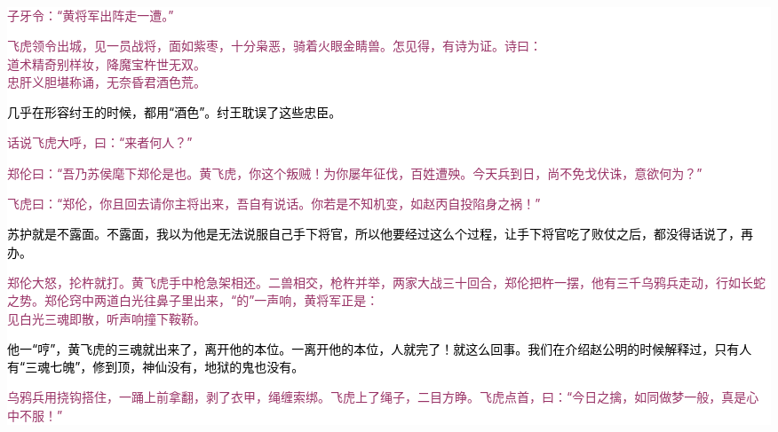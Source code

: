  <p>
  <span style="color: #993366;">
   子牙令：“黄将军出阵走一遭。”
  </span>
 </p>
 <p>
  <span style="color: #993366;">
   飞虎领令出城，见一员战将，面如紫枣，十分枭恶，骑着火眼金睛兽。怎见得，有诗为证。诗曰：
  </span>
  <br/>
  <span style="color: #993366;">
   道术精奇别样妆，降魔宝杵世无双。
  </span>
  <br/>
  <span style="color: #993366;">
   忠肝义胆堪称诵，无奈昏君酒色荒。
  </span>
 </p>
 <p>
  <span style="color: #000000;">
   几乎在形容纣王的时候，都用“酒色”。纣王耽误了这些忠臣。
  </span>
 </p>
 <p>
  <span style="color: #993366;">
   话说飞虎大呼，曰：“来者何人？”
  </span>
 </p>
 <p>
  <span style="color: #993366;">
   郑伦曰：“吾乃苏侯麾下郑伦是也。黄飞虎，你这个叛贼！为你屡年征伐，百姓遭殃。今天兵到日，尚不免戈伏诛，意欲何为？”
  </span>
 </p>
 <p>
  <span style="color: #993366;">
   飞虎曰：“郑伦，你且回去请你主将出来，吾自有说话。你若是不知机变，如赵丙自投陷身之祸！”
  </span>
 </p>
 <p>
  <span style="color: #000000;">
   苏护就是不露面。不露面，我以为他是无法说服自己手下将官，所以他要经过这么个过程，让手下将官吃了败仗之后，都没得话说了，再办。
  </span>
 </p>
 <p>
  <span style="color: #993366;">
   郑伦大怒，抡杵就打。黄飞虎手中枪急架相还。二兽相交，枪杵并举，两家大战三十回合，郑伦把杵一摆，他有三千乌鸦兵走动，行如长蛇之势。郑伦窍中两道白光往鼻子里出来，“的”一声响，黄将军正是：
  </span>
  <br/>
  <span style="color: #993366;">
   见白光三魂即散，听声响撞下鞍鞒。
  </span>
 </p>
 <p>
  <span style="color: #000000;">
   他一“哼”，黄飞虎的三魂就出来了，离开他的本位。一离开他的本位，人就完了！就这么回事。我们在介绍赵公明的时候解释过，只有人有“三魂七魄”，修到顶，神仙没有，地狱的鬼也没有。
  </span>
 </p>
 <p>
  <span style="color: #993366;">
   乌鸦兵用挠钩搭住，一踊上前拿翻，剥了衣甲，绳缠索绑。飞虎上了绳子，二目方睁。飞虎点首，曰：“今日之擒，如同做梦一般，真是心中不服！”
  </span>
 </p>
 <p>
  <span style="color: #993366;">